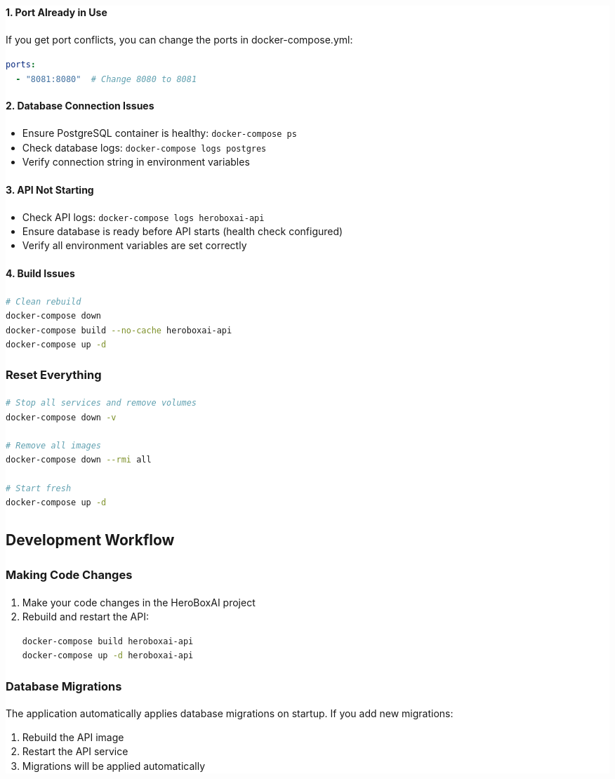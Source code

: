 #### 1. Port Already in Use
If you get port conflicts, you can change the ports in docker-compose.yml:
```yaml
ports:
  - "8081:8080"  # Change 8080 to 8081
```

#### 2. Database Connection Issues
- Ensure PostgreSQL container is healthy: `docker-compose ps`
- Check database logs: `docker-compose logs postgres`
- Verify connection string in environment variables

#### 3. API Not Starting
- Check API logs: `docker-compose logs heroboxai-api`
- Ensure database is ready before API starts (health check configured)
- Verify all environment variables are set correctly

#### 4. Build Issues
```bash
# Clean rebuild
docker-compose down
docker-compose build --no-cache heroboxai-api
docker-compose up -d
```

### Reset Everything
```bash
# Stop all services and remove volumes
docker-compose down -v

# Remove all images
docker-compose down --rmi all

# Start fresh
docker-compose up -d
```

## Development Workflow

### Making Code Changes
1. Make your code changes in the HeroBoxAI project
2. Rebuild and restart the API:
   ```bash
   docker-compose build heroboxai-api
   docker-compose up -d heroboxai-api
   ```

### Database Migrations
The application automatically applies database migrations on startup. If you add new migrations:
1. Rebuild the API image
2. Restart the API service
3. Migrations will be applied automatically
